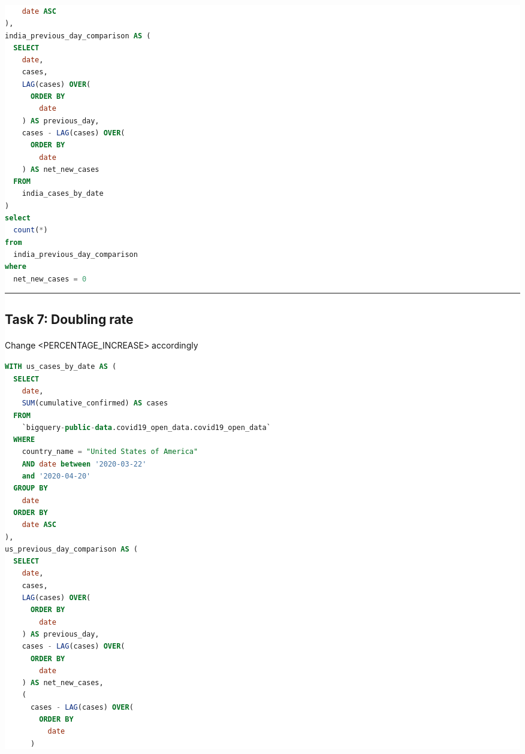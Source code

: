 ```sql
    date ASC
), 
india_previous_day_comparison AS (
  SELECT 
    date, 
    cases, 
    LAG(cases) OVER(
      ORDER BY 
        date
    ) AS previous_day, 
    cases - LAG(cases) OVER(
      ORDER BY 
        date
    ) AS net_new_cases 
  FROM 
    india_cases_by_date
) 
select 
  count(*) 
from 
  india_previous_day_comparison 
where 
  net_new_cases = 0
```

-----------------------------------------------------------------------------------------------------------------------------------------------------------------

## Task 7: Doubling rate

Change <PERCENTAGE_INCREASE> accordingly

```sql
WITH us_cases_by_date AS (
  SELECT 
    date, 
    SUM(cumulative_confirmed) AS cases 
  FROM 
    `bigquery-public-data.covid19_open_data.covid19_open_data` 
  WHERE 
    country_name = "United States of America" 
    AND date between '2020-03-22' 
    and '2020-04-20' 
  GROUP BY 
    date 
  ORDER BY 
    date ASC
), 
us_previous_day_comparison AS (
  SELECT 
    date, 
    cases, 
    LAG(cases) OVER(
      ORDER BY 
        date
    ) AS previous_day, 
    cases - LAG(cases) OVER(
      ORDER BY 
        date
    ) AS net_new_cases, 
    (
      cases - LAG(cases) OVER(
        ORDER BY 
          date
      )
```